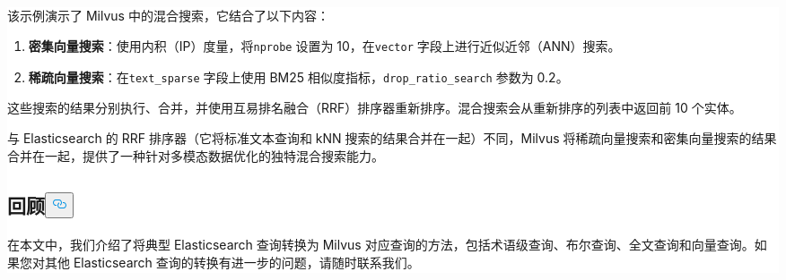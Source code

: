 <p>该示例演示了 Milvus 中的混合搜索，它结合了以下内容：</p>
<ol>
<li><p><strong>密集向量搜索</strong>：使用内积（IP）度量，将<code translate="no">nprobe</code> 设置为 10，在<code translate="no">vector</code> 字段上进行近似近邻（ANN）搜索。</p></li>
<li><p><strong>稀疏向量搜索</strong>：在<code translate="no">text_sparse</code> 字段上使用 BM25 相似度指标，<code translate="no">drop_ratio_search</code> 参数为 0.2。</p></li>
</ol>
<p>这些搜索的结果分别执行、合并，并使用互易排名融合（RRF）排序器重新排序。混合搜索会从重新排序的列表中返回前 10 个实体。</p>
<p>与 Elasticsearch 的 RRF 排序器（它将标准文本查询和 kNN 搜索的结果合并在一起）不同，Milvus 将稀疏向量搜索和密集向量搜索的结果合并在一起，提供了一种针对多模态数据优化的独特混合搜索能力。</p>
<h2 id="Recap" class="common-anchor-header">回顾<button data-href="#Recap" class="anchor-icon" translate="no">
      <svg translate="no"
        aria-hidden="true"
        focusable="false"
        height="20"
        version="1.1"
        viewBox="0 0 16 16"
        width="16"
      >
        <path
          fill="#0092E4"
          fill-rule="evenodd"
          d="M4 9h1v1H4c-1.5 0-3-1.69-3-3.5S2.55 3 4 3h4c1.45 0 3 1.69 3 3.5 0 1.41-.91 2.72-2 3.25V8.59c.58-.45 1-1.27 1-2.09C10 5.22 8.98 4 8 4H4c-.98 0-2 1.22-2 2.5S3 9 4 9zm9-3h-1v1h1c1 0 2 1.22 2 2.5S13.98 12 13 12H9c-.98 0-2-1.22-2-2.5 0-.83.42-1.64 1-2.09V6.25c-1.09.53-2 1.84-2 3.25C6 11.31 7.55 13 9 13h4c1.45 0 3-1.69 3-3.5S14.5 6 13 6z"
        ></path>
      </svg>
    </button></h2><p>在本文中，我们介绍了将典型 Elasticsearch 查询转换为 Milvus 对应查询的方法，包括术语级查询、布尔查询、全文查询和向量查询。如果您对其他 Elasticsearch 查询的转换有进一步的问题，请随时联系我们。</p>
